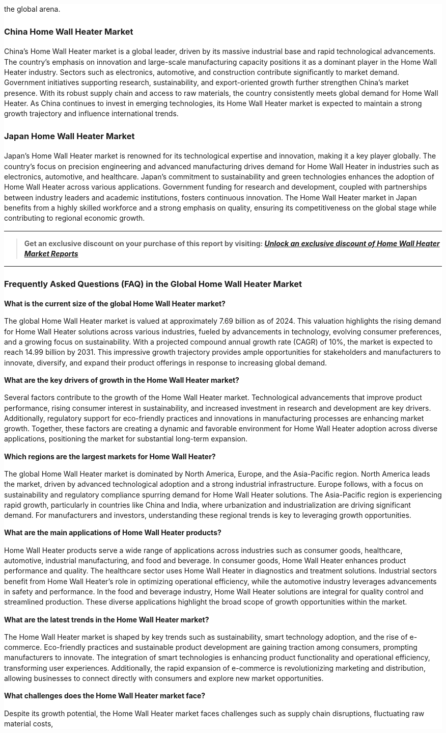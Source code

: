 the global arena.</p><h3>China Home Wall Heater Market</h3><p>China&rsquo;s Home Wall Heater market is a global leader, driven by its massive industrial base and rapid technological advancements. The country&rsquo;s emphasis on innovation and large-scale manufacturing capacity positions it as a dominant player in the Home Wall Heater industry. Sectors such as electronics, automotive, and construction contribute significantly to market demand. Government initiatives supporting research, sustainability, and export-oriented growth further strengthen China&rsquo;s market presence. With its robust supply chain and access to raw materials, the country consistently meets global demand for Home Wall Heater. As China continues to invest in emerging technologies, its Home Wall Heater market is expected to maintain a strong growth trajectory and influence international trends.</p><h3>Japan Home Wall Heater Market</h3><p>Japan&rsquo;s Home Wall Heater market is renowned for its technological expertise and innovation, making it a key player globally. The country&rsquo;s focus on precision engineering and advanced manufacturing drives demand for Home Wall Heater in industries such as electronics, automotive, and healthcare. Japan&rsquo;s commitment to sustainability and green technologies enhances the adoption of Home Wall Heater across various applications. Government funding for research and development, coupled with partnerships between industry leaders and academic institutions, fosters continuous innovation. The Home Wall Heater market in Japan benefits from a highly skilled workforce and a strong emphasis on quality, ensuring its competitiveness on the global stage while contributing to regional economic growth.</p><hr /><blockquote><p><strong>Get an exclusive discount on your purchase of this report by visiting: <em><a href="://marketresearchpulse.com/ask-for-discount/33952?utm_source=Github&amp;utm_medium=0116">Unlock an exclusive discount of Home Wall Heater Market Reports</a></em>&nbsp;</strong></p></blockquote><hr /><h3>Frequently Asked Questions (FAQ) in the Global Home Wall Heater Market</h3><p><strong>What is the current size of the global Home Wall Heater market?</strong></p><p>The global Home Wall Heater market is valued at approximately 7.69 billion as of 2024. This valuation highlights the rising demand for Home Wall Heater solutions across various industries, fueled by advancements in technology, evolving consumer preferences, and a growing focus on sustainability. With a projected compound annual growth rate (CAGR) of 10%, the market is expected to reach 14.99 billion by 2031. This impressive growth trajectory provides ample opportunities for stakeholders and manufacturers to innovate, diversify, and expand their product offerings in response to increasing global demand.</p><p><strong>What are the key drivers of growth in the Home Wall Heater market?</strong></p><p>Several factors contribute to the growth of the Home Wall Heater market. Technological advancements that improve product performance, rising consumer interest in sustainability, and increased investment in research and development are key drivers. Additionally, regulatory support for eco-friendly practices and innovations in manufacturing processes are enhancing market growth. Together, these factors are creating a dynamic and favorable environment for Home Wall Heater adoption across diverse applications, positioning the market for substantial long-term expansion.</p><p><strong>Which regions are the largest markets for Home Wall Heater?</strong></p><p>The global Home Wall Heater market is dominated by North America, Europe, and the Asia-Pacific region. North America leads the market, driven by advanced technological adoption and a strong industrial infrastructure. Europe follows, with a focus on sustainability and regulatory compliance spurring demand for Home Wall Heater solutions. The Asia-Pacific region is experiencing rapid growth, particularly in countries like China and India, where urbanization and industrialization are driving significant demand. For manufacturers and investors, understanding these regional trends is key to leveraging growth opportunities.</p><p><strong>What are the main applications of Home Wall Heater products?</strong></p><p>Home Wall Heater products serve a wide range of applications across industries such as consumer goods, healthcare, automotive, industrial manufacturing, and food and beverage. In consumer goods, Home Wall Heater enhances product performance and quality. The healthcare sector uses Home Wall Heater in diagnostics and treatment solutions. Industrial sectors benefit from Home Wall Heater&rsquo;s role in optimizing operational efficiency, while the automotive industry leverages advancements in safety and performance. In the food and beverage industry, Home Wall Heater solutions are integral for quality control and streamlined production. These diverse applications highlight the broad scope of growth opportunities within the market.</p><p><strong>What are the latest trends in the Home Wall Heater market?</strong></p><p>The Home Wall Heater market is shaped by key trends such as sustainability, smart technology adoption, and the rise of e-commerce. Eco-friendly practices and sustainable product development are gaining traction among consumers, prompting manufacturers to innovate. The integration of smart technologies is enhancing product functionality and operational efficiency, transforming user experiences. Additionally, the rapid expansion of e-commerce is revolutionizing marketing and distribution, allowing businesses to connect directly with consumers and explore new market opportunities.</p><p><strong>What challenges does the Home Wall Heater market face?</strong></p><p>Despite its growth potential, the Home Wall Heater market faces challenges such as supply chain disruptions, fluctuating raw material costs,